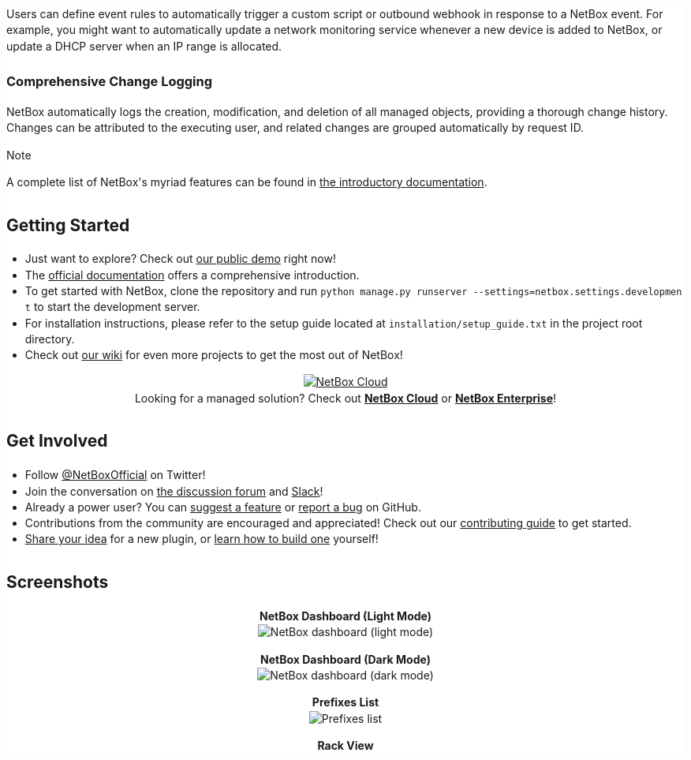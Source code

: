 Users can define event rules to automatically trigger a custom script or outbound webhook in response to a NetBox event. For example, you might want to automatically update a network monitoring service whenever a new device is added to NetBox, or update a DHCP server when an IP range is allocated.

### Comprehensive Change Logging

NetBox automatically logs the creation, modification, and deletion of all managed objects, providing a thorough change history. Changes can be attributed to the executing user, and related changes are grouped automatically by request ID.

> [!NOTE]
> A complete list of NetBox's myriad features can be found in [the introductory documentation](https://docs.netbox.dev/en/stable/introduction/).

## Getting Started

* Just want to explore? Check out [our public demo](https://demo.netbox.dev/) right now!
* The [official documentation](https://docs.netbox.dev) offers a comprehensive introduction.
* To get started with NetBox, clone the repository and run `python manage.py runserver --settings=netbox.settings.development` to start the development server.
* For installation instructions, please refer to the setup guide located at `installation/setup_guide.txt` in the project root directory.
* Check out [our wiki](https://github.com/netbox-community/netbox/wiki/Community-Contributions) for even more projects to get the most out of NetBox!

<p align="center">
  <a href="https://netboxlabs.com/netbox-cloud/"><img src="docs/media/misc/netbox_cloud.png" alt="NetBox Cloud" /></a><br />
  Looking for a managed solution? Check out <strong><a href="https://netboxlabs.com/netbox-cloud/">NetBox Cloud</a></strong> or <strong><a href="https://netboxlabs.com/netbox-enterprise/">NetBox Enterprise</a></strong>!
</p>

## Get Involved

* Follow [@NetBoxOfficial](https://twitter.com/NetBoxOfficial) on Twitter!
* Join the conversation on [the discussion forum](https://github.com/netbox-community/netbox/discussions) and [Slack](https://netdev.chat/)!
* Already a power user? You can [suggest a feature](https://github.com/netbox-community/netbox/issues/new?assignees=&labels=type%3A+feature&template=feature_request.yaml) or [report a bug](https://github.com/netbox-community/netbox/issues/new?assignees=&labels=type%3A+bug&template=bug_report.yaml) on GitHub.
* Contributions from the community are encouraged and appreciated! Check out our [contributing guide](CONTRIBUTING.md) to get started.
* [Share your idea](https://plugin-ideas.netbox.dev/) for a new plugin, or [learn how to build one](https://github.com/netbox-community/netbox-plugin-tutorial) yourself!

## Screenshots

<p align="center">
  <strong>NetBox Dashboard (Light Mode)</strong><br />
  <img src="docs/media/screenshots/home-light.png" width="600" alt="NetBox dashboard (light mode)" />
</p>
<p align="center">
  <strong>NetBox Dashboard (Dark Mode)</strong><br />
  <img src="docs/media/screenshots/home-dark.png" width="600" alt="NetBox dashboard (dark mode)" />
</p>
<p align="center">
  <strong>Prefixes List</strong><br />
  <img src="docs/media/screenshots/prefixes-list.png" width="600" alt="Prefixes list" />
</p>
<p align="center">
  <strong>Rack View</strong><br />
